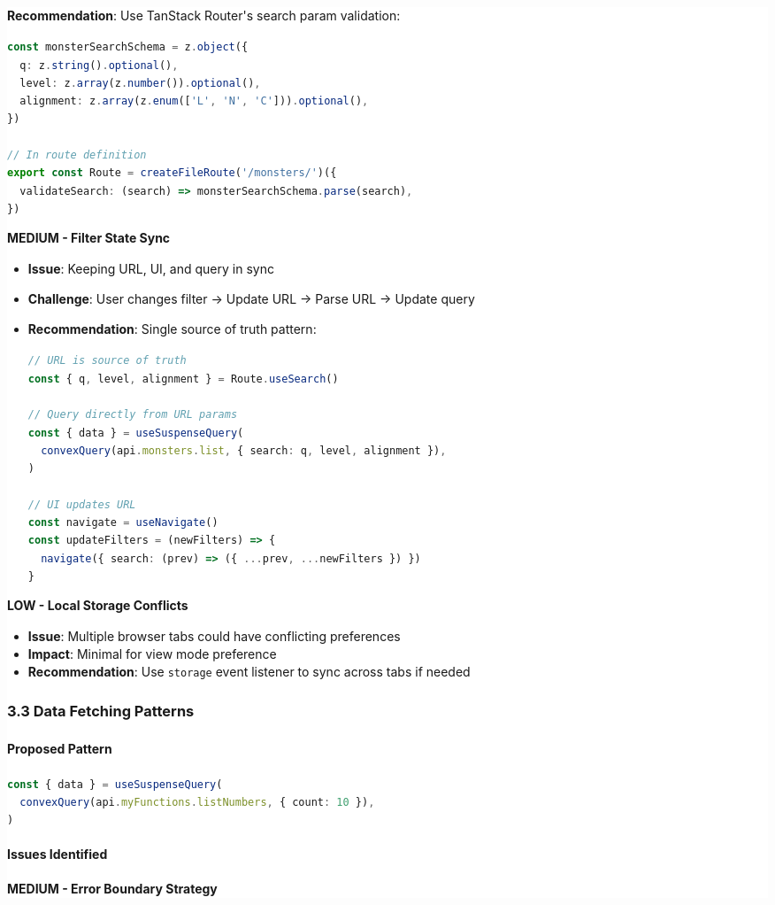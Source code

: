 **Recommendation**: Use TanStack Router's search param validation:

```typescript
const monsterSearchSchema = z.object({
  q: z.string().optional(),
  level: z.array(z.number()).optional(),
  alignment: z.array(z.enum(['L', 'N', 'C'])).optional(),
})

// In route definition
export const Route = createFileRoute('/monsters/')({
  validateSearch: (search) => monsterSearchSchema.parse(search),
})
```

**MEDIUM - Filter State Sync**

- **Issue**: Keeping URL, UI, and query in sync
- **Challenge**: User changes filter → Update URL → Parse URL → Update query
- **Recommendation**: Single source of truth pattern:

  ```typescript
  // URL is source of truth
  const { q, level, alignment } = Route.useSearch()

  // Query directly from URL params
  const { data } = useSuspenseQuery(
    convexQuery(api.monsters.list, { search: q, level, alignment }),
  )

  // UI updates URL
  const navigate = useNavigate()
  const updateFilters = (newFilters) => {
    navigate({ search: (prev) => ({ ...prev, ...newFilters }) })
  }
  ```

**LOW - Local Storage Conflicts**

- **Issue**: Multiple browser tabs could have conflicting preferences
- **Impact**: Minimal for view mode preference
- **Recommendation**: Use `storage` event listener to sync across tabs if needed

### 3.3 Data Fetching Patterns

#### Proposed Pattern

```typescript
const { data } = useSuspenseQuery(
  convexQuery(api.myFunctions.listNumbers, { count: 10 }),
)
```

#### Issues Identified

**MEDIUM - Error Boundary Strategy**
